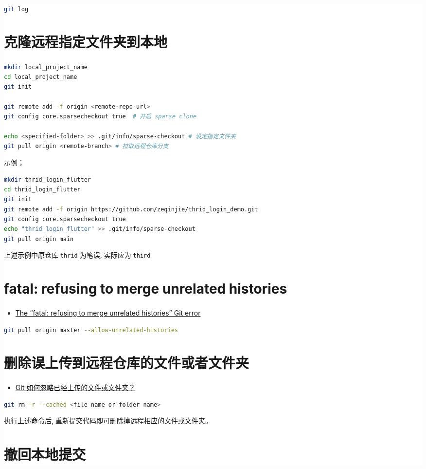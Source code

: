 ```bash
git log
```

# 克隆远程指定文件夹到本地

```bash
mkdir local_project_name
cd local_project_name
git init

git remote add -f origin <remote-repo-url>
git config core.sparsecheckout true  # 开启 sparse clone

echo <specified-folder> >> .git/info/sparse-checkout # 设定指定文件夹
git pull origin <remote-branch> # 拉取远程仓库分支
```

示例；

```bash
mkdir thrid_login_flutter
cd thrid_login_flutter
git init
git remote add -f origin https://github.com/zeqinjie/thrid_login_demo.git
git config core.sparsecheckout true
echo "thrid_login_flutter" >> .git/info/sparse-checkout
git pull origin main
```

上述示例中原仓库 `thrid` 为笔误, 实际应为 `third`

# fatal: refusing to merge unrelated histories

- [The “fatal: refusing to merge unrelated histories” Git error](https://www.educative.io/answers/the-fatal-refusing-to-merge-unrelated-histories-git-error)

```bash
git pull origin master --allow-unrelated-histories
```

# 删除误上传到远程仓库的文件或者文件夹

- [Git 如何忽略已经上传的文件或文件夹？](https://blog.csdn.net/weixin_43352244/article/details/120842927)

```bash
git rm -r --cached <file name or folder name>
```

执行上述命令后, 重新提交代码即可删除掉远程相应的文件或文件夹。

# 撤回本地提交
